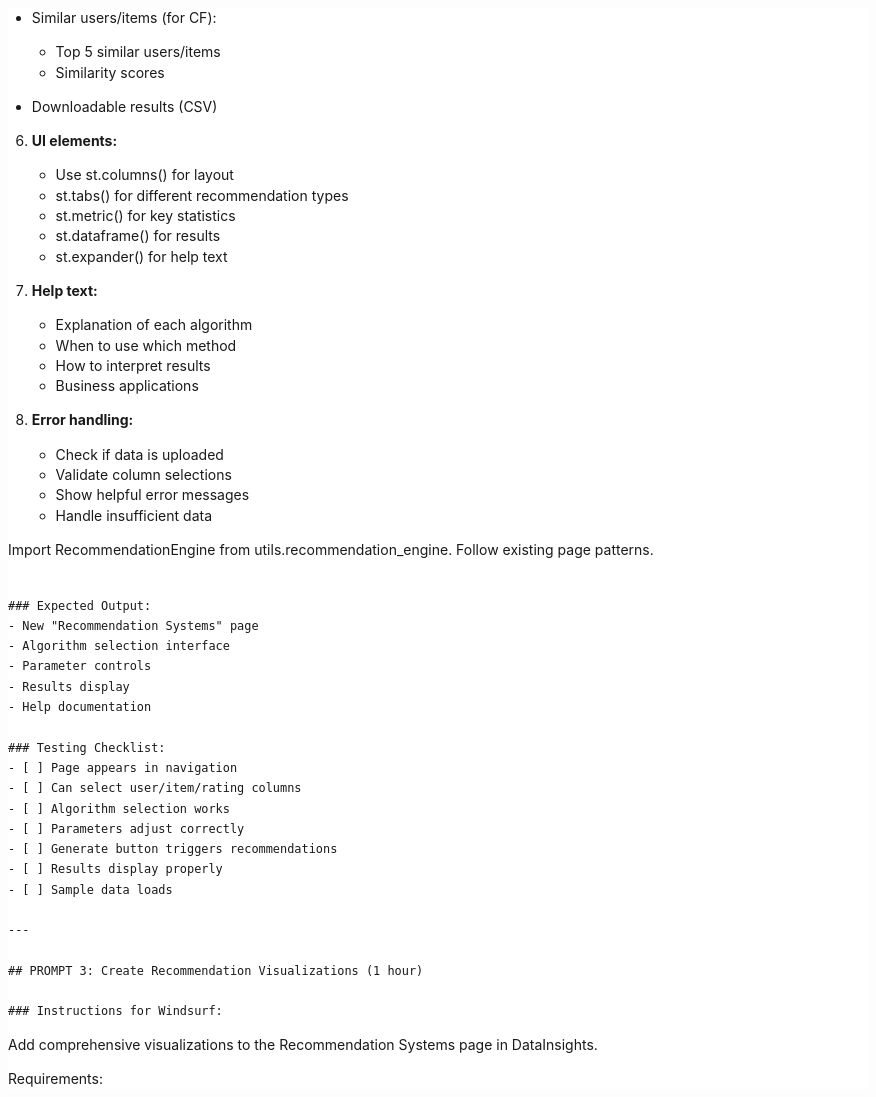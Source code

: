    - Similar users/items (for CF):
     * Top 5 similar users/items
     * Similarity scores
   
   - Downloadable results (CSV)

6. **UI elements:**
   - Use st.columns() for layout
   - st.tabs() for different recommendation types
   - st.metric() for key statistics
   - st.dataframe() for results
   - st.expander() for help text

7. **Help text:**
   - Explanation of each algorithm
   - When to use which method
   - How to interpret results
   - Business applications

8. **Error handling:**
   - Check if data is uploaded
   - Validate column selections
   - Show helpful error messages
   - Handle insufficient data

Import RecommendationEngine from utils.recommendation_engine. Follow existing page patterns.
```

### Expected Output:
- New "Recommendation Systems" page
- Algorithm selection interface
- Parameter controls
- Results display
- Help documentation

### Testing Checklist:
- [ ] Page appears in navigation
- [ ] Can select user/item/rating columns
- [ ] Algorithm selection works
- [ ] Parameters adjust correctly
- [ ] Generate button triggers recommendations
- [ ] Results display properly
- [ ] Sample data loads

---

## PROMPT 3: Create Recommendation Visualizations (1 hour)

### Instructions for Windsurf:

```
Add comprehensive visualizations to the Recommendation Systems page in DataInsights.

Requirements:
